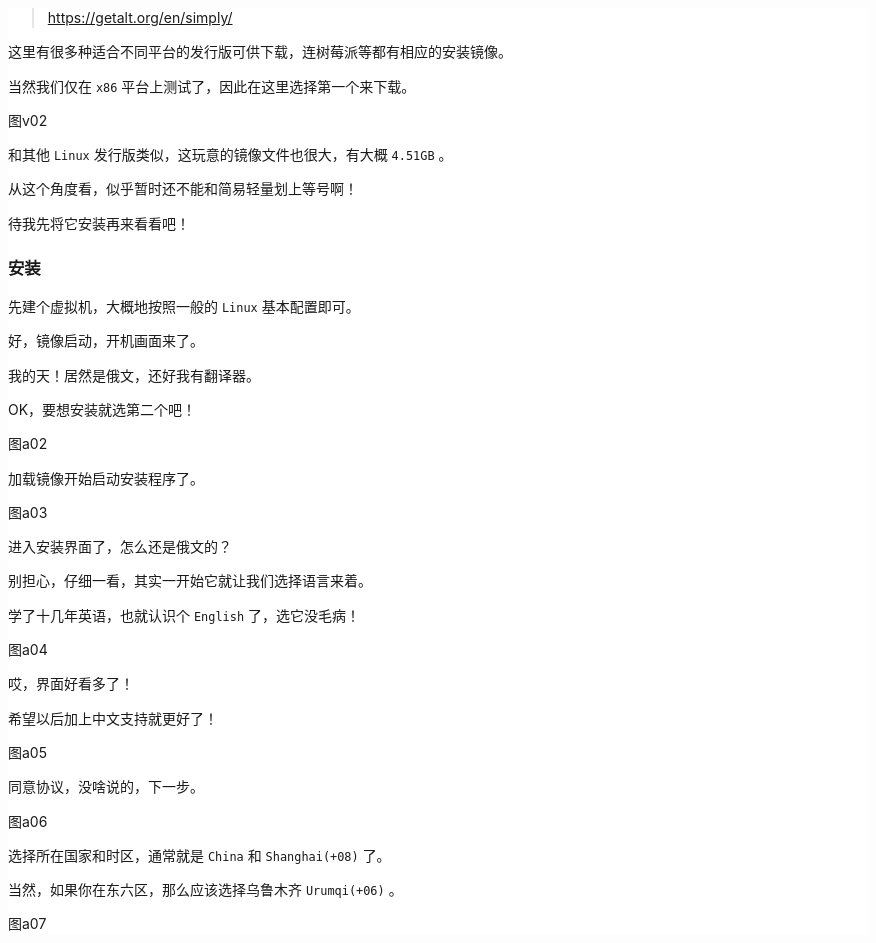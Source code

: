 > https://getalt.org/en/simply/



这里有很多种适合不同平台的发行版可供下载，连树莓派等都有相应的安装镜像。

当然我们仅在 `x86` 平台上测试了，因此在这里选择第一个来下载。

图v02



和其他 `Linux` 发行版类似，这玩意的镜像文件也很大，有大概 `4.51GB` 。

从这个角度看，似乎暂时还不能和简易轻量划上等号啊！

待我先将它安装再来看看吧！



### 安装

先建个虚拟机，大概地按照一般的 `Linux` 基本配置即可。

好，镜像启动，开机画面来了。

我的天！居然是俄文，还好我有翻译器。

OK，要想安装就选第二个吧！

图a02



加载镜像开始启动安装程序了。

图a03



进入安装界面了，怎么还是俄文的？

别担心，仔细一看，其实一开始它就让我们选择语言来着。

学了十几年英语，也就认识个 `English` 了，选它没毛病！

图a04



哎，界面好看多了！

希望以后加上中文支持就更好了！

图a05



同意协议，没啥说的，下一步。

图a06



选择所在国家和时区，通常就是 `China` 和 `Shanghai(+08)` 了。

当然，如果你在东六区，那么应该选择乌鲁木齐 `Urumqi(+06)` 。

图a07
